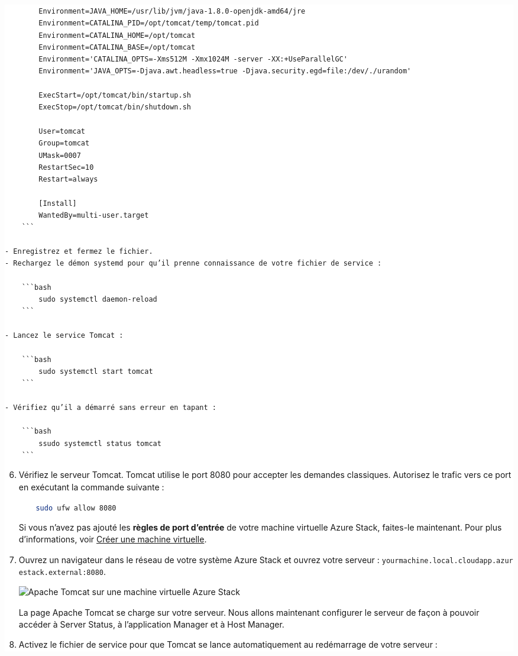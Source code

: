             Environment=JAVA_HOME=/usr/lib/jvm/java-1.8.0-openjdk-amd64/jre
            Environment=CATALINA_PID=/opt/tomcat/temp/tomcat.pid
            Environment=CATALINA_HOME=/opt/tomcat
            Environment=CATALINA_BASE=/opt/tomcat
            Environment='CATALINA_OPTS=-Xms512M -Xmx1024M -server -XX:+UseParallelGC'
            Environment='JAVA_OPTS=-Djava.awt.headless=true -Djava.security.egd=file:/dev/./urandom'
            
            ExecStart=/opt/tomcat/bin/startup.sh
            ExecStop=/opt/tomcat/bin/shutdown.sh
        
            User=tomcat
            Group=tomcat
            UMask=0007
            RestartSec=10
            Restart=always
            
            [Install]
            WantedBy=multi-user.target
        ```

    - Enregistrez et fermez le fichier.
    - Rechargez le démon systemd pour qu’il prenne connaissance de votre fichier de service :

        ```bash  
            sudo systemctl daemon-reload
        ```

    - Lancez le service Tomcat : 

        ```bash  
            sudo systemctl start tomcat
        ```

    - Vérifiez qu’il a démarré sans erreur en tapant :

        ```bash  
            ssudo systemctl status tomcat
        ```

6. Vérifiez le serveur Tomcat. Tomcat utilise le port 8080 pour accepter les demandes classiques. Autorisez le trafic vers ce port en exécutant la commande suivante :

    ```bash  
        sudo ufw allow 8080
    ```

    Si vous n’avez pas ajouté les **règles de port d’entrée** de votre machine virtuelle Azure Stack, faites-le maintenant. Pour plus d’informations, voir [Créer une machine virtuelle](#create-a-vm).

7. Ouvrez un navigateur dans le réseau de votre système Azure Stack et ouvrez votre serveur : `yourmachine.local.cloudapp.azurestack.external:8080`.

    ![Apache Tomcat sur une machine virtuelle Azure Stack](media/azure-stack-dev-start-howto-vm-java/apache-tomcat.png)

    La page Apache Tomcat se charge sur votre serveur. Nous allons maintenant configurer le serveur de façon à pouvoir accéder à Server Status, à l’application Manager et à Host Manager.

8. Activez le fichier de service pour que Tomcat se lance automatiquement au redémarrage de votre serveur :
